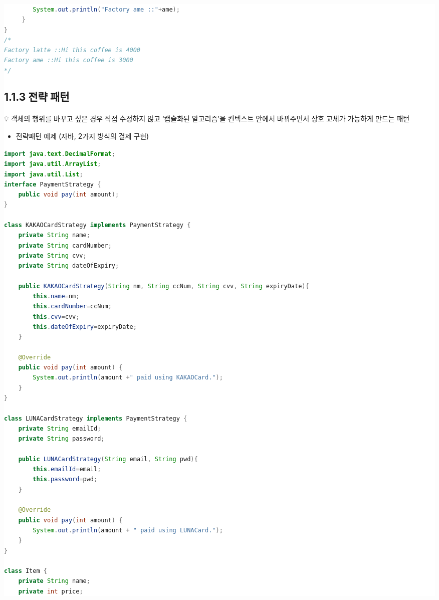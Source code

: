 ```java
        System.out.println("Factory ame ::"+ame); 
     }
} 
/*
Factory latte ::Hi this coffee is 4000
Factory ame ::Hi this coffee is 3000
*/
```

## 1.1.3 전략 패턴

<aside>
💡 객체의 행위를 바꾸고 싶은 경우 직접 수정하지 않고 ‘캡슐화된 알고리즘’을 
컨텍스트 안에서 바꿔주면서 상호 교체가 가능하게 만드는 패턴

</aside>

- 전략패턴 예제 (자바, 2가지 방식의 결제 구현)

```java
import java.text.DecimalFormat;
import java.util.ArrayList;
import java.util.List;
interface PaymentStrategy { 
    public void pay(int amount);
} 

class KAKAOCardStrategy implements PaymentStrategy {
    private String name;
    private String cardNumber;
    private String cvv;
    private String dateOfExpiry;
    
    public KAKAOCardStrategy(String nm, String ccNum, String cvv, String expiryDate){
        this.name=nm;
        this.cardNumber=ccNum;
        this.cvv=cvv;
        this.dateOfExpiry=expiryDate;
    }

    @Override
    public void pay(int amount) {
        System.out.println(amount +" paid using KAKAOCard.");
    }
} 

class LUNACardStrategy implements PaymentStrategy {
    private String emailId;
    private String password;
    
    public LUNACardStrategy(String email, String pwd){
        this.emailId=email;
        this.password=pwd;
    }
    
    @Override
    public void pay(int amount) {
        System.out.println(amount + " paid using LUNACard.");
    }
} 

class Item { 
    private String name;
    private int price; 
```